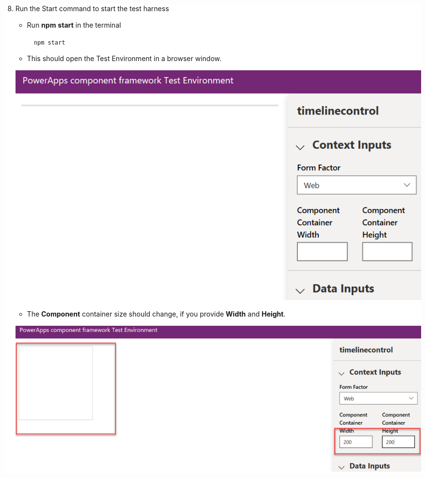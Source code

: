 8. Run the Start command to start the test harness

	- Run **npm** **start** in the terminal

            npm start

	- This should open the Test Environment in a browser window.

    ![Test environment - screenshot](../images/L09/mod-02-pcf-1-14.png)

	- The **Component** container size should change, if you provide **Width** and **Height**.

    ![Change component size - screenshot](../images/L09/mod-02-pcf-1-15.png)

